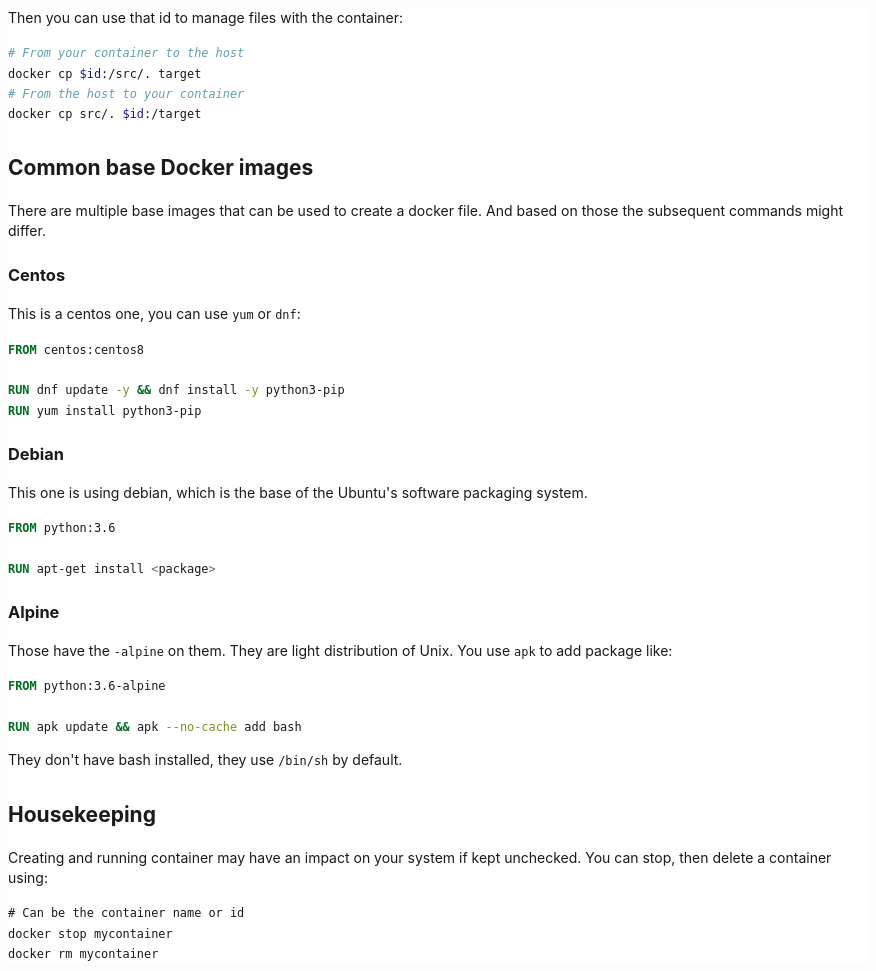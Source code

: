Then you can use that id to manage files with the container:

```bash
# From your container to the host
docker cp $id:/src/. target
# From the host to your container
docker cp src/. $id:/target
``` 

## Common base Docker images

There are multiple base images that can be used to create a docker file.
And based on those the subsequent commands might differ.

### Centos

This is a centos one, you can use `yum` or `dnf`:

```dockerfile
FROM centos:centos8

RUN dnf update -y && dnf install -y python3-pip
RUN yum install python3-pip
```

### Debian

This one is using debian, which is the base of the Ubuntu's software packaging system.

```dockerfile
FROM python:3.6

RUN apt-get install <package>
```

### Alpine

Those have the `-alpine` on them. They are light distribution of Unix.
You use `apk` to add package like:

```dockerfile
FROM python:3.6-alpine

RUN apk update && apk --no-cache add bash
```

They don't have bash installed, they use `/bin/sh` by default.

## Housekeeping

Creating and running container may have an impact on your system if kept unchecked.
You can stop, then delete a container using:

```shell
# Can be the container name or id
docker stop mycontainer
docker rm mycontainer
```
